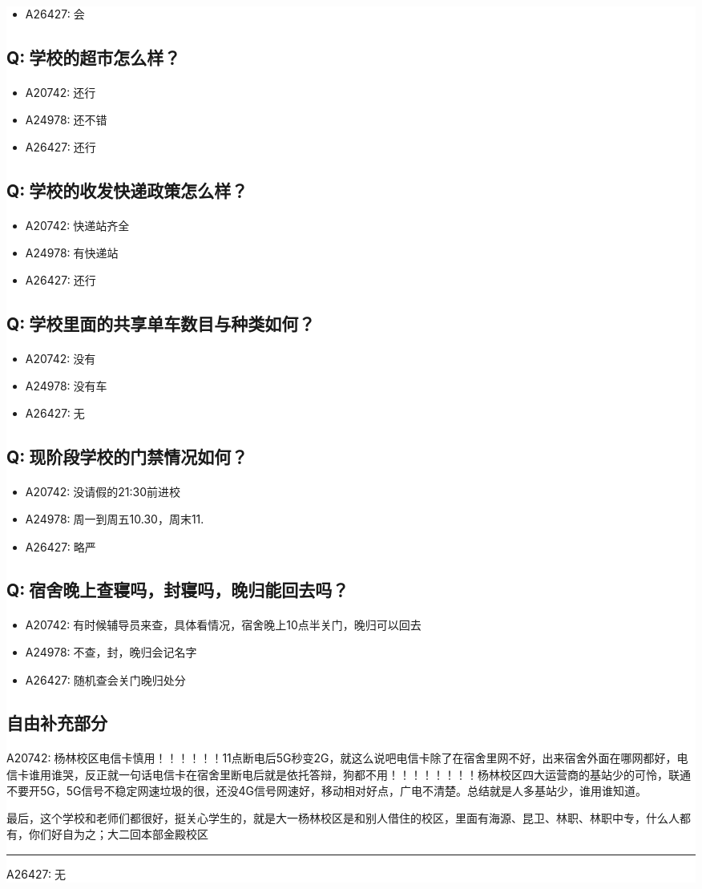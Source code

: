 - A26427: 会

## Q: 学校的超市怎么样？

- A20742: 还行

- A24978: 还不错

- A26427: 还行

## Q: 学校的收发快递政策怎么样？

- A20742: 快递站齐全

- A24978: 有快递站

- A26427: 还行

## Q: 学校里面的共享单车数目与种类如何？

- A20742: 没有

- A24978: 没有车

- A26427: 无

## Q: 现阶段学校的门禁情况如何？

- A20742: 没请假的21:30前进校

- A24978: 周一到周五10.30，周末11.

- A26427: 略严

## Q: 宿舍晚上查寝吗，封寝吗，晚归能回去吗？

- A20742: 有时候辅导员来查，具体看情况，宿舍晚上10点半关门，晚归可以回去

- A24978: 不查，封，晚归会记名字

- A26427: 随机查会关门晚归处分

## 自由补充部分

A20742: 杨林校区电信卡慎用！！！！！！11点断电后5G秒变2G，就这么说吧电信卡除了在宿舍里网不好，出来宿舍外面在哪网都好，电信卡谁用谁哭，反正就一句话电信卡在宿舍里断电后就是依托答辩，狗都不用！！！！！！！！杨林校区四大运营商的基站少的可怜，联通不要开5G，5G信号不稳定网速垃圾的很，还没4G信号网速好，移动相对好点，广电不清楚。总结就是人多基站少，谁用谁知道。

最后，这个学校和老师们都很好，挺关心学生的，就是大一杨林校区是和别人借住的校区，里面有海源、昆卫、林职、林职中专，什么人都有，你们好自为之；大二回本部金殿校区

***

A26427: 无